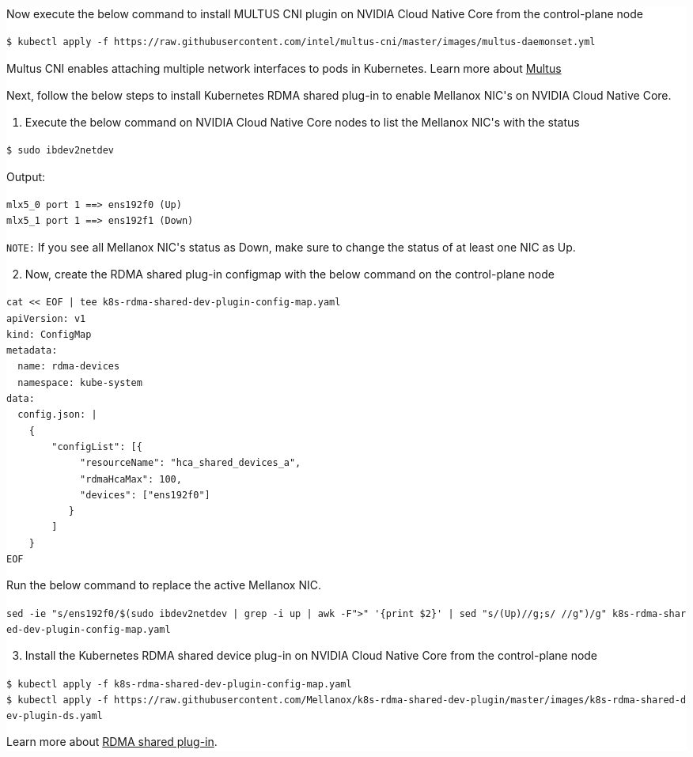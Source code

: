 Now execute the below command to install MULTUS CNI plugin on NVIDIA Cloud Native Core from the control-plane node

```
$ kubectl apply -f https://raw.githubusercontent.com/intel/multus-cni/master/images/multus-daemonset.yml
```
Multus CNI enables attaching multiple network interfaces to pods in Kubernetes. Learn more about [Multus](https://github.com/intel/multus-cni)

Next, follow the below steps to install Kubernetes RDMA shared plug-in to enable Mellanox NIC's on NVIDIA Cloud Native Core. 

1. Execute the below command on NVIDIA Cloud Native Core nodes to list the Mellanox NIC's with the status
```
$ sudo ibdev2netdev
```
Output:
```
mlx5_0 port 1 ==> ens192f0 (Up)
mlx5_1 port 1 ==> ens192f1 (Down)
```

`NOTE:` If you see all Mellanox NIC's status as Down, make sure to change the status of at least one NIC as Up. 

2. Now, create the RDMA shared plug-in configmap with the below command on the control-plane node
```
cat << EOF | tee k8s-rdma-shared-dev-plugin-config-map.yaml
apiVersion: v1
kind: ConfigMap
metadata:
  name: rdma-devices
  namespace: kube-system
data:
  config.json: |
    {
        "configList": [{
             "resourceName": "hca_shared_devices_a",
             "rdmaHcaMax": 100,
             "devices": ["ens192f0"]
           }
        ]
    }
EOF
```
Run the below command to replace the active Mellanox NIC. 

```
sed -ie "s/ens192f0/$(sudo ibdev2netdev | grep -i up | awk -F">" '{print $2}' | sed "s/(Up)//g;s/ //g")/g" k8s-rdma-shared-dev-plugin-config-map.yaml
```
3. Install the Kubernetes RDMA shared device plug-in on NVIDIA Cloud Native Core from the control-plane node
```
$ kubectl apply -f k8s-rdma-shared-dev-plugin-config-map.yaml
$ kubectl apply -f https://raw.githubusercontent.com/Mellanox/k8s-rdma-shared-dev-plugin/master/images/k8s-rdma-shared-dev-plugin-ds.yaml
```
Learn more about [RDMA shared plug-in](https://github.com/Mellanox/k8s-rdma-shared-dev-plugin).
